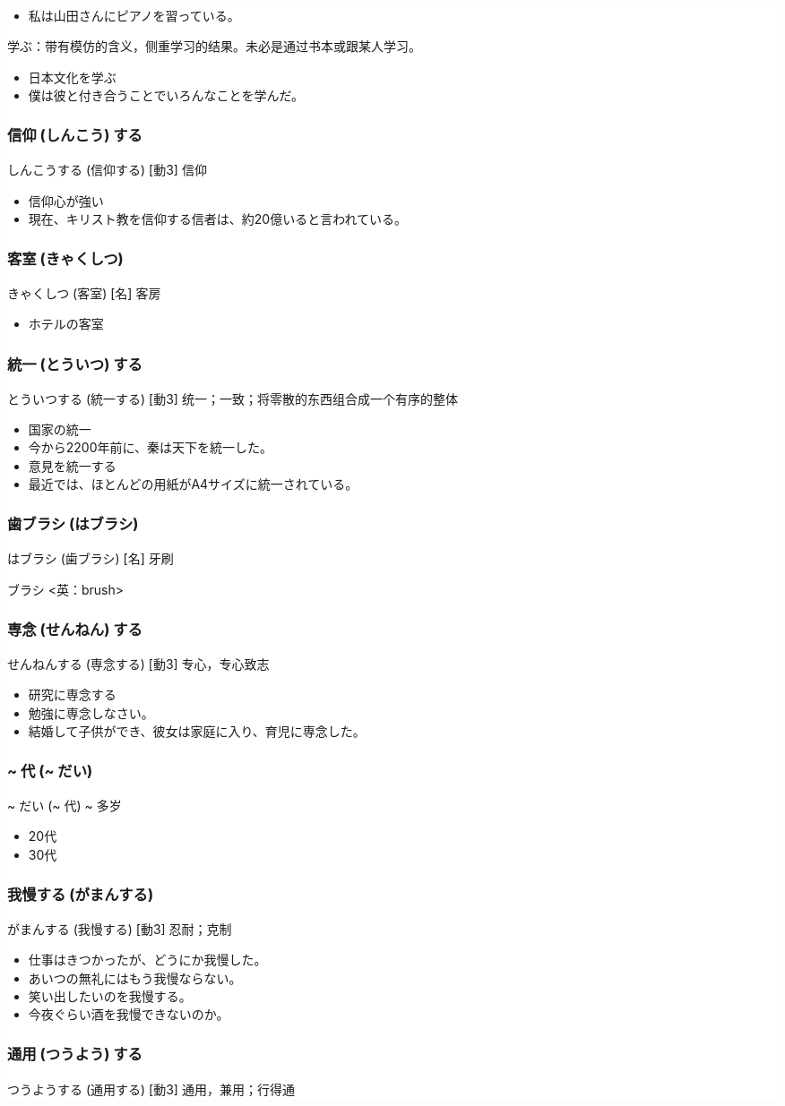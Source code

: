 * 私は山田さんにピアノを習っている。

学ぶ：带有模仿的含义，侧重学习的结果。未必是通过书本或跟某人学习。

* 日本文化を学ぶ
* 僕は彼と付き合うことでいろんなことを学んだ。

### 信仰 (しんこう) する
しんこうする (信仰する) [動3] 信仰

* 信仰心が強い
* 現在、キリスト教を信仰する信者は、約20億いると言われている。

### 客室 (きゃくしつ)
きゃくしつ (客室) [名] 客房

* ホテルの客室

### 統一 (とういつ) する
とういつする (統一する) [動3] 统一；一致；将零散的东西组合成一个有序的整体

* 国家の統一
* 今から2200年前に、秦は天下を統一した。
* 意見を統一する
* 最近では、ほとんどの用紙がA4サイズに統一されている。

### 歯ブラシ (はブラシ)
はブラシ (歯ブラシ) [名] 牙刷    

ブラシ <英：brush>

### 専念 (せんねん) する
せんねんする (専念する) [動3] 专心，专心致志

* 研究に専念する
* 勉強に専念しなさい。
* 結婚して子供ができ、彼女は家庭に入り、育児に専念した。

### ~ 代 (~ だい)
~ だい (~ 代) ~ 多岁

* 20代
* 30代

### 我慢する (がまんする)
がまんする (我慢する) [動3] 忍耐；克制

* 仕事はきつかったが、どうにか我慢した。
* あいつの無礼にはもう我慢ならない。
* 笑い出したいのを我慢する。
* 今夜ぐらい酒を我慢できないのか。

### 通用 (つうよう) する
つうようする (通用する) [動3] 通用，兼用；行得通
